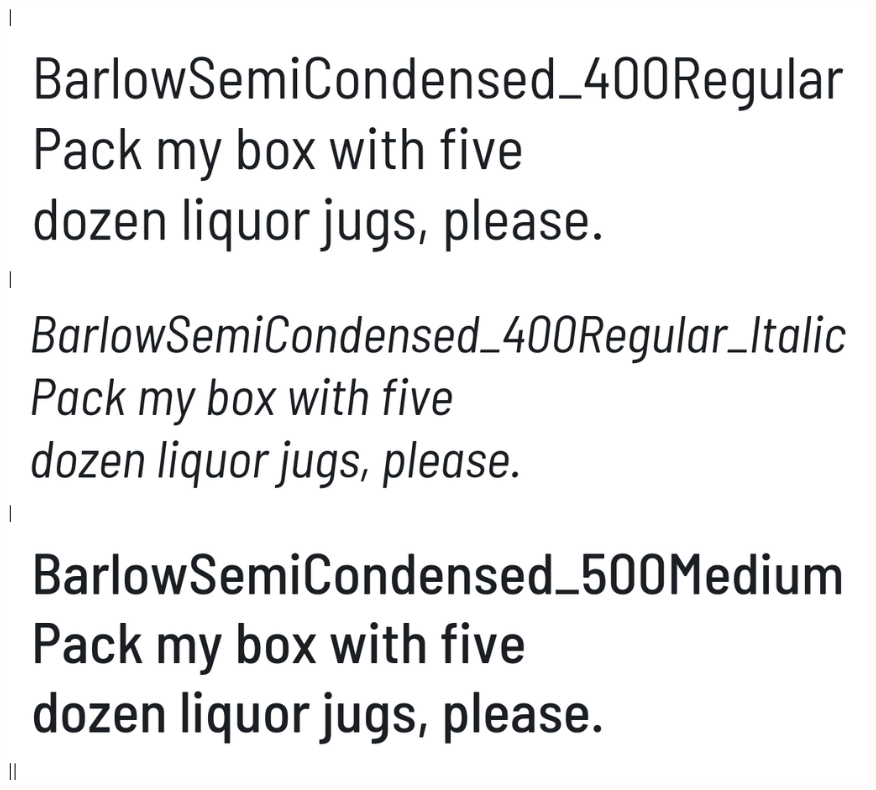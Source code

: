 |![BarlowSemiCondensed_400Regular](.//400Regular/BarlowSemiCondensed_400Regular.ttf.png)|![BarlowSemiCondensed_400Regular_Italic](.//400Regular_Italic/BarlowSemiCondensed_400Regular_Italic.ttf.png)|![BarlowSemiCondensed_500Medium](.//500Medium/BarlowSemiCondensed_500Medium.ttf.png)||